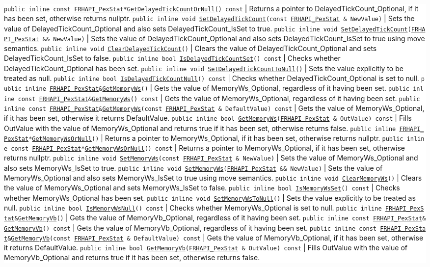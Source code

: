 `public inline const `[`FRHAPI_PexStat`](RHAPI_PexStat.md#structFRHAPI__PexStat)` * `[`GetDelayedTickCountOrNull`](#structFRHAPI__PexHostRequest_1a984bd962d16ccd6cbd64e10e7e466417)`() const` | Returns a pointer to DelayedTickCount_Optional, if it has been set, otherwise returns nullptr.
`public inline void `[`SetDelayedTickCount`](#structFRHAPI__PexHostRequest_1a0cfda9fd847c7803d5fbe01efd446797)`(const `[`FRHAPI_PexStat`](RHAPI_PexStat.md#structFRHAPI__PexStat)` & NewValue)` | Sets the value of DelayedTickCount_Optional and also sets DelayedTickCount_IsSet to true.
`public inline void `[`SetDelayedTickCount`](#structFRHAPI__PexHostRequest_1a4275c631852729ad8f2ce20afc8e22b4)`(`[`FRHAPI_PexStat`](RHAPI_PexStat.md#structFRHAPI__PexStat)` && NewValue)` | Sets the value of DelayedTickCount_Optional and also sets DelayedTickCount_IsSet to true using move semantics.
`public inline void `[`ClearDelayedTickCount`](#structFRHAPI__PexHostRequest_1afe0af651f81741153a691ea880202fda)`()` | Clears the value of DelayedTickCount_Optional and sets DelayedTickCount_IsSet to false.
`public inline bool `[`IsDelayedTickCountSet`](#structFRHAPI__PexHostRequest_1a61d6378959368748f5b9037aeb6e98fa)`() const` | Checks whether DelayedTickCount_Optional has been set.
`public inline void `[`SetDelayedTickCountToNull`](#structFRHAPI__PexHostRequest_1a051d2a2832a071b81d6a227aabedf897)`()` | Sets the value explicitly to be treated as null.
`public inline bool `[`IsDelayedTickCountNull`](#structFRHAPI__PexHostRequest_1a3064c6a7fb7f76f4e4a10ef0a034e91f)`() const` | Checks whether DelayedTickCount_Optional is set to null.
`public inline `[`FRHAPI_PexStat`](RHAPI_PexStat.md#structFRHAPI__PexStat)` & `[`GetMemoryWs`](#structFRHAPI__PexHostRequest_1ae190edbd5a1bda1cc163386de39f34a7)`()` | Gets the value of MemoryWs_Optional, regardless of it having been set.
`public inline const `[`FRHAPI_PexStat`](RHAPI_PexStat.md#structFRHAPI__PexStat)` & `[`GetMemoryWs`](#structFRHAPI__PexHostRequest_1ac82b03d7515b388c8a70778751f0a8f7)`() const` | Gets the value of MemoryWs_Optional, regardless of it having been set.
`public inline const `[`FRHAPI_PexStat`](RHAPI_PexStat.md#structFRHAPI__PexStat)` & `[`GetMemoryWs`](#structFRHAPI__PexHostRequest_1ad8e64896c5f91b4d87f4133ca0ba4119)`(const `[`FRHAPI_PexStat`](RHAPI_PexStat.md#structFRHAPI__PexStat)` & DefaultValue) const` | Gets the value of MemoryWs_Optional, if it has been set, otherwise it returns DefaultValue.
`public inline bool `[`GetMemoryWs`](#structFRHAPI__PexHostRequest_1a9fa3d461a91e04661a1035700955184b)`(`[`FRHAPI_PexStat`](RHAPI_PexStat.md#structFRHAPI__PexStat)` & OutValue) const` | Fills OutValue with the value of MemoryWs_Optional and returns true if it has been set, otherwise returns false.
`public inline `[`FRHAPI_PexStat`](RHAPI_PexStat.md#structFRHAPI__PexStat)` * `[`GetMemoryWsOrNull`](#structFRHAPI__PexHostRequest_1a122909e4f13912129f8f5f44b288389c)`()` | Returns a pointer to MemoryWs_Optional, if it has been set, otherwise returns nullptr.
`public inline const `[`FRHAPI_PexStat`](RHAPI_PexStat.md#structFRHAPI__PexStat)` * `[`GetMemoryWsOrNull`](#structFRHAPI__PexHostRequest_1a032190d9e7b9aff7d0456de2663d846d)`() const` | Returns a pointer to MemoryWs_Optional, if it has been set, otherwise returns nullptr.
`public inline void `[`SetMemoryWs`](#structFRHAPI__PexHostRequest_1a86cab340ad3c2589b36bae5d5836adb1)`(const `[`FRHAPI_PexStat`](RHAPI_PexStat.md#structFRHAPI__PexStat)` & NewValue)` | Sets the value of MemoryWs_Optional and also sets MemoryWs_IsSet to true.
`public inline void `[`SetMemoryWs`](#structFRHAPI__PexHostRequest_1ab5cc6fd7d4b43a663760eb424190a314)`(`[`FRHAPI_PexStat`](RHAPI_PexStat.md#structFRHAPI__PexStat)` && NewValue)` | Sets the value of MemoryWs_Optional and also sets MemoryWs_IsSet to true using move semantics.
`public inline void `[`ClearMemoryWs`](#structFRHAPI__PexHostRequest_1ae8f010d08071605bbffbbce73d3263a4)`()` | Clears the value of MemoryWs_Optional and sets MemoryWs_IsSet to false.
`public inline bool `[`IsMemoryWsSet`](#structFRHAPI__PexHostRequest_1ad58f193fa8c0d14a9e00d3e9295d8584)`() const` | Checks whether MemoryWs_Optional has been set.
`public inline void `[`SetMemoryWsToNull`](#structFRHAPI__PexHostRequest_1aad9658765b8e87795451f02e920c252a)`()` | Sets the value explicitly to be treated as null.
`public inline bool `[`IsMemoryWsNull`](#structFRHAPI__PexHostRequest_1a41536c285690ffdc7b525616af335fe2)`() const` | Checks whether MemoryWs_Optional is set to null.
`public inline `[`FRHAPI_PexStat`](RHAPI_PexStat.md#structFRHAPI__PexStat)` & `[`GetMemoryVb`](#structFRHAPI__PexHostRequest_1a84c97a10ad84aaf870aa0cfa77237469)`()` | Gets the value of MemoryVb_Optional, regardless of it having been set.
`public inline const `[`FRHAPI_PexStat`](RHAPI_PexStat.md#structFRHAPI__PexStat)` & `[`GetMemoryVb`](#structFRHAPI__PexHostRequest_1af94d3f358c628f4b774cbb65940cefb1)`() const` | Gets the value of MemoryVb_Optional, regardless of it having been set.
`public inline const `[`FRHAPI_PexStat`](RHAPI_PexStat.md#structFRHAPI__PexStat)` & `[`GetMemoryVb`](#structFRHAPI__PexHostRequest_1a01087076bc636aa781902705159d4b14)`(const `[`FRHAPI_PexStat`](RHAPI_PexStat.md#structFRHAPI__PexStat)` & DefaultValue) const` | Gets the value of MemoryVb_Optional, if it has been set, otherwise it returns DefaultValue.
`public inline bool `[`GetMemoryVb`](#structFRHAPI__PexHostRequest_1aae2f3eb31fe18cd26d8969a839637218)`(`[`FRHAPI_PexStat`](RHAPI_PexStat.md#structFRHAPI__PexStat)` & OutValue) const` | Fills OutValue with the value of MemoryVb_Optional and returns true if it has been set, otherwise returns false.